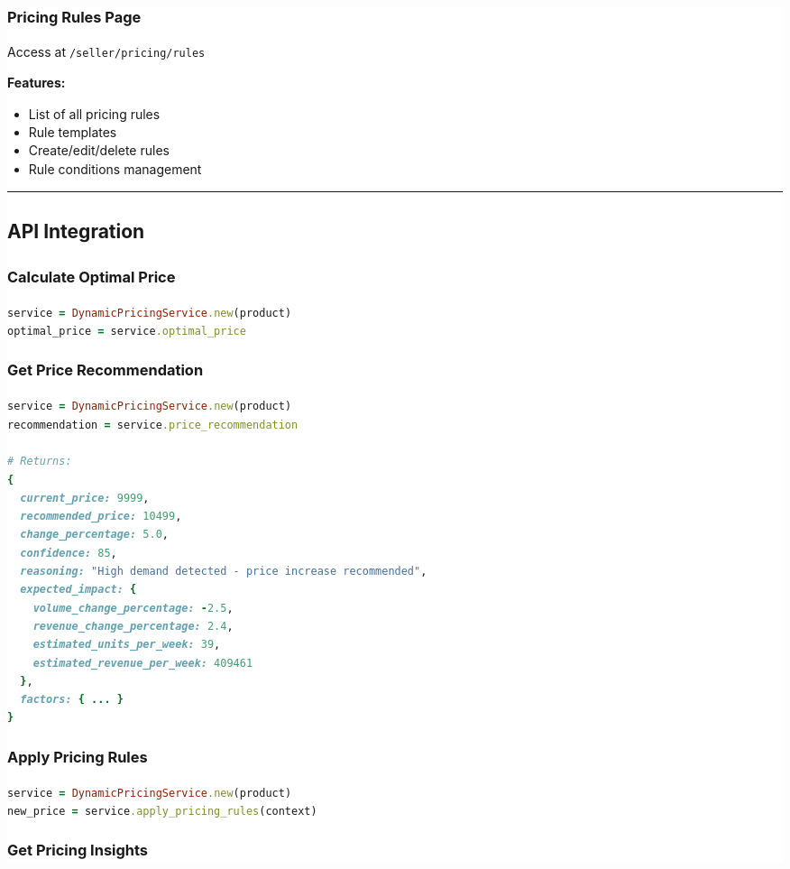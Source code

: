 ### Pricing Rules Page
Access at `/seller/pricing/rules`

**Features:**
- List of all pricing rules
- Rule templates
- Create/edit/delete rules
- Rule conditions management

---

## API Integration

### Calculate Optimal Price

```ruby
service = DynamicPricingService.new(product)
optimal_price = service.optimal_price
```

### Get Price Recommendation

```ruby
service = DynamicPricingService.new(product)
recommendation = service.price_recommendation

# Returns:
{
  current_price: 9999,
  recommended_price: 10499,
  change_percentage: 5.0,
  confidence: 85,
  reasoning: "High demand detected - price increase recommended",
  expected_impact: {
    volume_change_percentage: -2.5,
    revenue_change_percentage: 2.4,
    estimated_units_per_week: 39,
    estimated_revenue_per_week: 409461
  },
  factors: { ... }
}
```

### Apply Pricing Rules

```ruby
service = DynamicPricingService.new(product)
new_price = service.apply_pricing_rules(context)
```

### Get Pricing Insights
